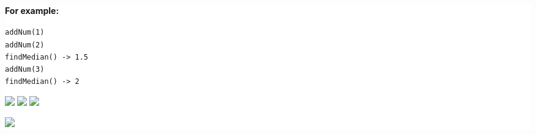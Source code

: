 **For example:**

```
addNum(1)
addNum(2)
findMedian() -> 1.5
addNum(3) 
findMedian() -> 2
```

![](D:\Blog\LyricYang.github.io\img\Algorithm\StackQueueHeap\002feb22-abf2-471c-bd76-7cae55052364.jpg)
![](D:\Blog\LyricYang.github.io\img\Algorithm\StackQueueHeap\afa72e3f-289e-4b46-a737-67784633f39c.jpg)
![](D:\Blog\LyricYang.github.io\img\Algorithm\StackQueueHeap\9d44e411-52a3-42a7-8992-e556b1d9d9b3.jpg)

![](D:\Blog\LyricYang.github.io\img\Algorithm\StackQueueHeap\2a68f677-895b-4660-b9c5-f41a808c1547.jpg)